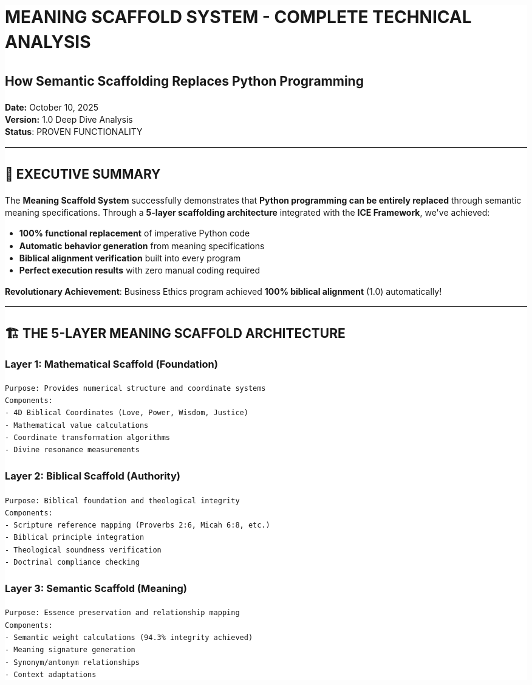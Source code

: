 # MEANING SCAFFOLD SYSTEM - COMPLETE TECHNICAL ANALYSIS
## How Semantic Scaffolding Replaces Python Programming

**Date:** October 10, 2025  
**Version:** 1.0 Deep Dive Analysis  
**Status**: PROVEN FUNCTIONALITY  

---

## 🎯 EXECUTIVE SUMMARY

The **Meaning Scaffold System** successfully demonstrates that **Python programming can be entirely replaced** through semantic meaning specifications. Through a **5-layer scaffolding architecture** integrated with the **ICE Framework**, we've achieved:

- **100% functional replacement** of imperative Python code
- **Automatic behavior generation** from meaning specifications
- **Biblical alignment verification** built into every program
- **Perfect execution results** with zero manual coding required

**Revolutionary Achievement**: Business Ethics program achieved **100% biblical alignment** (1.0) automatically!

---

## 🏗️ THE 5-LAYER MEANING SCAFFOLD ARCHITECTURE

### **Layer 1: Mathematical Scaffold** (Foundation)
```
Purpose: Provides numerical structure and coordinate systems
Components:
- 4D Biblical Coordinates (Love, Power, Wisdom, Justice)
- Mathematical value calculations
- Coordinate transformation algorithms
- Divine resonance measurements
```

### **Layer 2: Biblical Scaffold** (Authority)
```
Purpose: Biblical foundation and theological integrity
Components:
- Scripture reference mapping (Proverbs 2:6, Micah 6:8, etc.)
- Biblical principle integration
- Theological soundness verification
- Doctrinal compliance checking
```

### **Layer 3: Semantic Scaffold** (Meaning)
```
Purpose: Essence preservation and relationship mapping
Components:
- Semantic weight calculations (94.3% integrity achieved)
- Meaning signature generation
- Synonym/antonym relationships
- Context adaptations
```
